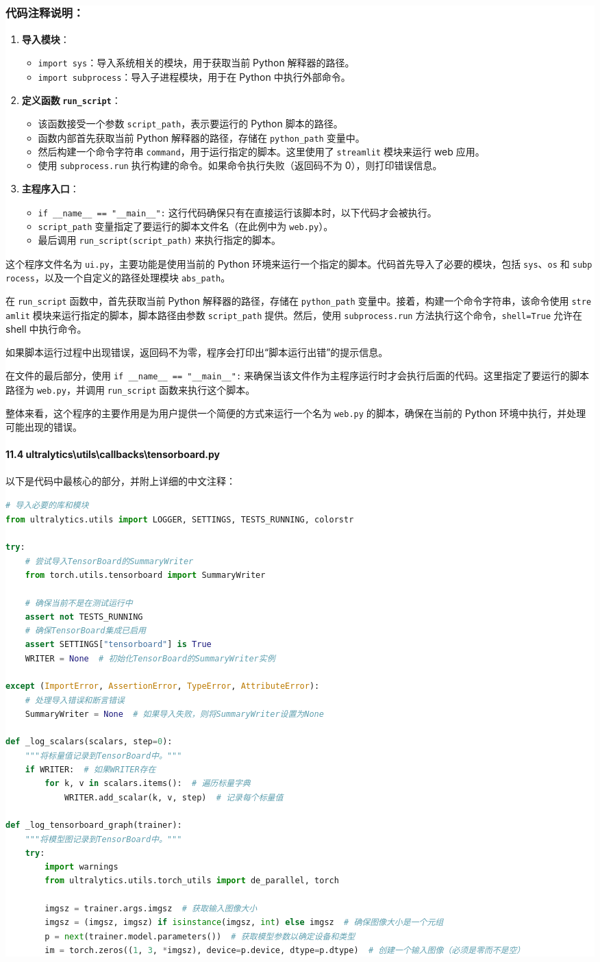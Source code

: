 ### 代码注释说明：

1. **导入模块**：
   - `import sys`：导入系统相关的模块，用于获取当前 Python 解释器的路径。
   - `import subprocess`：导入子进程模块，用于在 Python 中执行外部命令。

2. **定义函数 `run_script`**：
   - 该函数接受一个参数 `script_path`，表示要运行的 Python 脚本的路径。
   - 函数内部首先获取当前 Python 解释器的路径，存储在 `python_path` 变量中。
   - 然后构建一个命令字符串 `command`，用于运行指定的脚本。这里使用了 `streamlit` 模块来运行 web 应用。
   - 使用 `subprocess.run` 执行构建的命令。如果命令执行失败（返回码不为 0），则打印错误信息。

3. **主程序入口**：
   - `if __name__ == "__main__":` 这行代码确保只有在直接运行该脚本时，以下代码才会被执行。
   - `script_path` 变量指定了要运行的脚本文件名（在此例中为 `web.py`）。
   - 最后调用 `run_script(script_path)` 来执行指定的脚本。

这个程序文件名为 `ui.py`，主要功能是使用当前的 Python 环境来运行一个指定的脚本。代码首先导入了必要的模块，包括 `sys`、`os` 和 `subprocess`，以及一个自定义的路径处理模块 `abs_path`。

在 `run_script` 函数中，首先获取当前 Python 解释器的路径，存储在 `python_path` 变量中。接着，构建一个命令字符串，该命令使用 `streamlit` 模块来运行指定的脚本，脚本路径由参数 `script_path` 提供。然后，使用 `subprocess.run` 方法执行这个命令，`shell=True` 允许在 shell 中执行命令。

如果脚本运行过程中出现错误，返回码不为零，程序会打印出“脚本运行出错”的提示信息。

在文件的最后部分，使用 `if __name__ == "__main__":` 来确保当该文件作为主程序运行时才会执行后面的代码。这里指定了要运行的脚本路径为 `web.py`，并调用 `run_script` 函数来执行这个脚本。

整体来看，这个程序的主要作用是为用户提供一个简便的方式来运行一个名为 `web.py` 的脚本，确保在当前的 Python 环境中执行，并处理可能出现的错误。

#### 11.4 ultralytics\utils\callbacks\tensorboard.py

以下是代码中最核心的部分，并附上详细的中文注释：

```python
# 导入必要的库和模块
from ultralytics.utils import LOGGER, SETTINGS, TESTS_RUNNING, colorstr

try:
    # 尝试导入TensorBoard的SummaryWriter
    from torch.utils.tensorboard import SummaryWriter

    # 确保当前不是在测试运行中
    assert not TESTS_RUNNING  
    # 确保TensorBoard集成已启用
    assert SETTINGS["tensorboard"] is True  
    WRITER = None  # 初始化TensorBoard的SummaryWriter实例

except (ImportError, AssertionError, TypeError, AttributeError):
    # 处理导入错误和断言错误
    SummaryWriter = None  # 如果导入失败，则将SummaryWriter设置为None

def _log_scalars(scalars, step=0):
    """将标量值记录到TensorBoard中。"""
    if WRITER:  # 如果WRITER存在
        for k, v in scalars.items():  # 遍历标量字典
            WRITER.add_scalar(k, v, step)  # 记录每个标量值

def _log_tensorboard_graph(trainer):
    """将模型图记录到TensorBoard中。"""
    try:
        import warnings
        from ultralytics.utils.torch_utils import de_parallel, torch

        imgsz = trainer.args.imgsz  # 获取输入图像大小
        imgsz = (imgsz, imgsz) if isinstance(imgsz, int) else imgsz  # 确保图像大小是一个元组
        p = next(trainer.model.parameters())  # 获取模型参数以确定设备和类型
        im = torch.zeros((1, 3, *imgsz), device=p.device, dtype=p.dtype)  # 创建一个输入图像（必须是零而不是空）
```